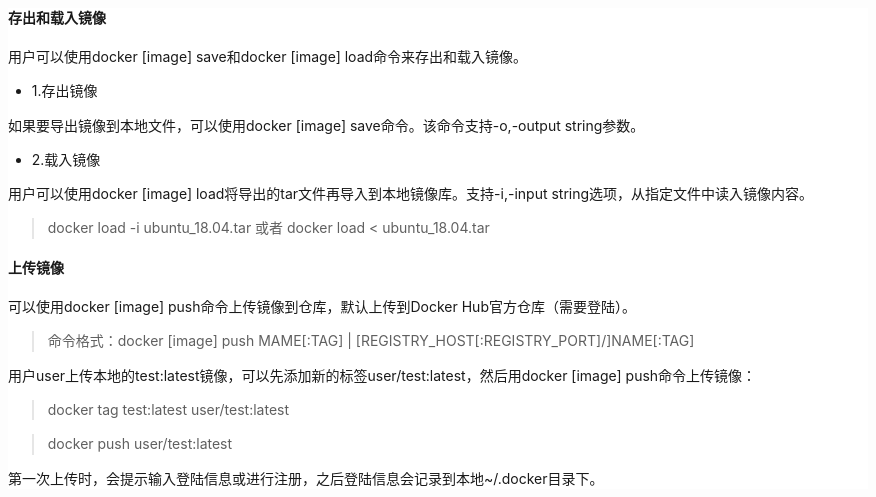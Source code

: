 #### 存出和载入镜像

用户可以使用docker [image] save和docker [image] load命令来存出和载入镜像。

+ 1.存出镜像

如果要导出镜像到本地文件，可以使用docker [image] save命令。该命令支持-o,-output string参数。

+ 2.载入镜像

用户可以使用docker [image] load将导出的tar文件再导入到本地镜像库。支持-i,-input string选项，从指定文件中读入镜像内容。

> docker load -i ubuntu_18.04.tar 或者 docker load < ubuntu_18.04.tar

#### 上传镜像

可以使用docker [image] push命令上传镜像到仓库，默认上传到Docker Hub官方仓库（需要登陆）。

> 命令格式：docker [image] push MAME[:TAG] | [REGISTRY_HOST[:REGISTRY_PORT]/]NAME[:TAG]

用户user上传本地的test:latest镜像，可以先添加新的标签user/test:latest，然后用docker [image] push命令上传镜像：

> docker tag test:latest user/test:latest

> docker push user/test:latest

第一次上传时，会提示输入登陆信息或进行注册，之后登陆信息会记录到本地~/.docker目录下。